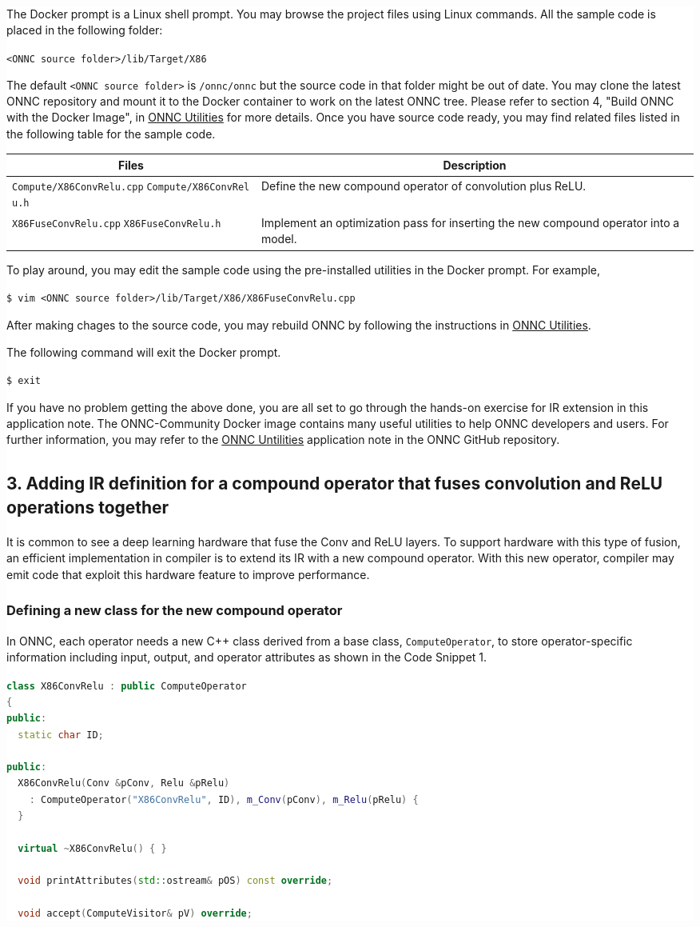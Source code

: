 The Docker prompt is a Linux shell prompt. You may browse the project files using Linux commands. All the sample code is placed in the following folder:

```
<ONNC source folder>/lib/Target/X86
```

The default `<ONNC source folder>` is `/onnc/onnc` but the source code in that folder might be out of date. You may clone the latest ONNC repository and mount it to the Docker container to work on the latest ONNC tree. Please refer to section 4, "Build ONNC with the Docker Image", in [ONNC Utilities](ONNC-Utilities.md) for more details. Once you have source code ready, you may find related files listed in the following table for the sample code.

| Files | Description |
| ----- | ----------- |
| `Compute/X86ConvRelu.cpp` `Compute/X86ConvRelu.h`| Define the new compound operator of convolution plus ReLU. |
| `X86FuseConvRelu.cpp` `X86FuseConvRelu.h` | Implement an optimization pass for inserting the new compound operator into a model. |

To play around, you may edit the sample code using the pre-installed utilities in the Docker prompt. For example, 
```console
$ vim <ONNC source folder>/lib/Target/X86/X86FuseConvRelu.cpp
```
After making chages to the source code, you may rebuild ONNC by following the instructions in [ONNC Utilities](ONNC-Utilities.md).

The following command will exit the Docker prompt.
```console
$ exit
```
If you have no problem getting the above done, you are all set to go through the hands-on exercise for IR extension in this application note. The ONNC-Community Docker image contains many useful utilities to help ONNC developers and users. For further information, you may refer to the [ONNC Untilities](ONNC-Utilities.md) application note in the ONNC GitHub repository. 


## 3. Adding IR definition for a compound operator that fuses convolution and ReLU operations together

It is common to see a deep learning hardware that fuse the Conv and ReLU layers. To support hardware with this type of fusion, an efficient implementation in compiler is to extend its IR with a new compound operator. With this new operator, compiler may emit code that exploit this hardware feature to improve performance.

### Defining a new class for the new compound operator

In ONNC, each operator needs a new C++ class derived from a base class, `ComputeOperator`, to store operator-specific information including input, output, and operator attributes as shown in the Code Snippet 1. 

```cpp
class X86ConvRelu : public ComputeOperator
{
public:
  static char ID;

public:
  X86ConvRelu(Conv &pConv, Relu &pRelu)
    : ComputeOperator("X86ConvRelu", ID), m_Conv(pConv), m_Relu(pRelu) {
  }

  virtual ~X86ConvRelu() { }

  void printAttributes(std::ostream& pOS) const override;

  void accept(ComputeVisitor& pV) override;

```